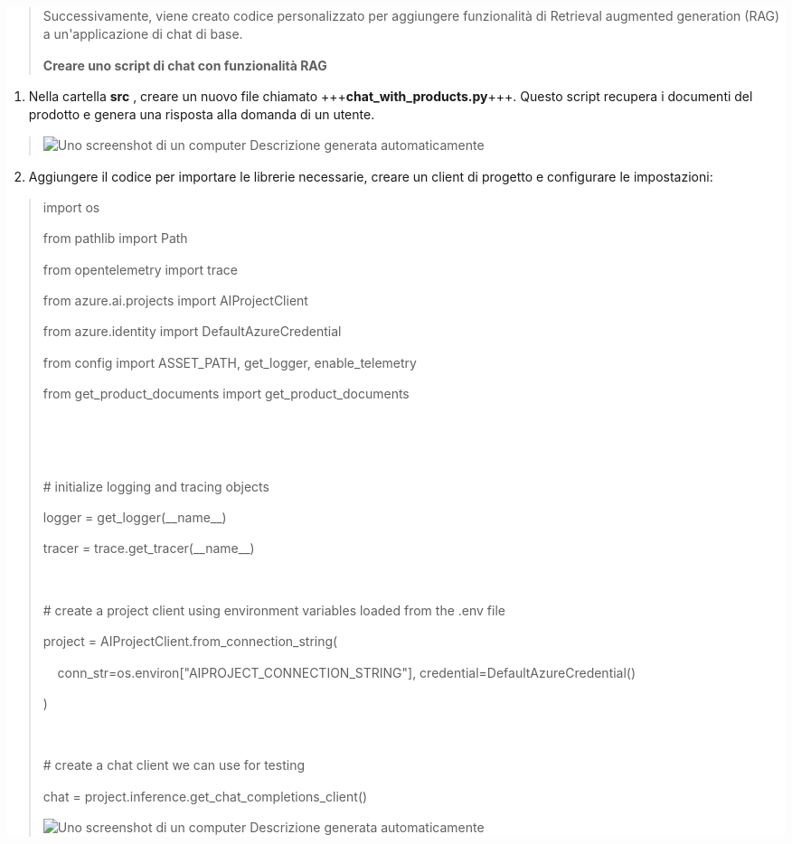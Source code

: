 > Successivamente, viene creato codice personalizzato per aggiungere
> funzionalità di Retrieval augmented generation (RAG) a un'applicazione
> di chat di base.
>
> **Creare uno script di chat con funzionalità RAG**

1.  Nella cartella **src** , creare un nuovo file chiamato
    +++**chat_with_products.py**+++. Questo script recupera i documenti
    del prodotto e genera una risposta alla domanda di un utente.

> ![Uno screenshot di un computer Descrizione generata
> automaticamente](./media/image73.png)

2.  Aggiungere il codice per importare le librerie necessarie, creare un
    client di progetto e configurare le impostazioni:

> import os 
>
> from pathlib import Path 
>
> from opentelemetry import trace 
>
> from azure.ai.projects import AIProjectClient 
>
> from azure.identity import DefaultAzureCredential 
>
> from config import ASSET_PATH, get_logger, enable_telemetry 
>
> from get_product_documents import get_product_documents 
>
>  
>
>  
>
> \# initialize logging and tracing objects 
>
> logger = get_logger(\_\_name\_\_) 
>
> tracer = trace.get_tracer(\_\_name\_\_) 
>
>  
>
> \# create a project client using environment variables loaded from the
> .env file 
>
> project = AIProjectClient.from_connection_string( 
>
>     conn_str=os.environ\["AIPROJECT_CONNECTION_STRING"\],
> credential=DefaultAzureCredential() 
>
> ) 
>
>  
>
> \# create a chat client we can use for testing 
>
> chat = project.inference.get_chat_completions_client() 
>
> ![Uno screenshot di un computer Descrizione generata
> automaticamente](./media/image74.png)

